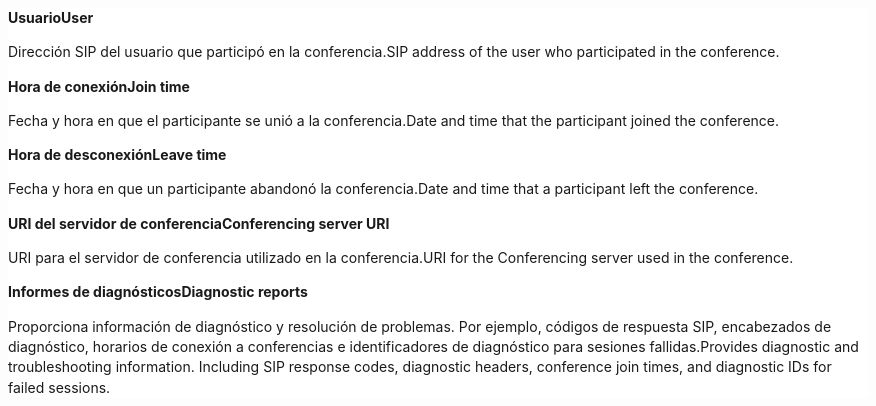 <tr class="odd">
<td><p><span data-ttu-id="4f634-162"><strong>Usuario</strong></span><span class="sxs-lookup"><span data-stu-id="4f634-162"><strong>User</strong></span></span></p></td>
<td></td>
<td><p><span data-ttu-id="4f634-163">Dirección SIP del usuario que participó en la conferencia.</span><span class="sxs-lookup"><span data-stu-id="4f634-163">SIP address of the user who participated in the conference.</span></span></p></td>
</tr>
<tr class="even">
<td><p><span data-ttu-id="4f634-164"><strong>Hora de conexión</strong></span><span class="sxs-lookup"><span data-stu-id="4f634-164"><strong>Join time</strong></span></span></p></td>
<td></td>
<td><p><span data-ttu-id="4f634-165">Fecha y hora en que el participante se unió a la conferencia.</span><span class="sxs-lookup"><span data-stu-id="4f634-165">Date and time that the participant joined the conference.</span></span></p></td>
</tr>
<tr class="odd">
<td><p><span data-ttu-id="4f634-166"><strong>Hora de desconexión</strong></span><span class="sxs-lookup"><span data-stu-id="4f634-166"><strong>Leave time</strong></span></span></p></td>
<td></td>
<td><p><span data-ttu-id="4f634-167">Fecha y hora en que un participante abandonó la conferencia.</span><span class="sxs-lookup"><span data-stu-id="4f634-167">Date and time that a participant left the conference.</span></span></p></td>
</tr>
<tr class="even">
<td><p><span data-ttu-id="4f634-168"><strong>URI del servidor de conferencia</strong></span><span class="sxs-lookup"><span data-stu-id="4f634-168"><strong>Conferencing server URI</strong></span></span></p></td>
<td></td>
<td><p><span data-ttu-id="4f634-169">URI para el servidor de conferencia utilizado en la conferencia.</span><span class="sxs-lookup"><span data-stu-id="4f634-169">URI for the Conferencing server used in the conference.</span></span></p></td>
</tr>
<tr class="odd">
<td><p><span data-ttu-id="4f634-170"><strong>Informes de diagnósticos</strong></span><span class="sxs-lookup"><span data-stu-id="4f634-170"><strong>Diagnostic reports</strong></span></span></p></td>
<td></td>
<td><p><span data-ttu-id="4f634-p105">Proporciona información de diagnóstico y resolución de problemas. Por ejemplo, códigos de respuesta SIP, encabezados de diagnóstico, horarios de conexión a conferencias e identificadores de diagnóstico para sesiones fallidas.</span><span class="sxs-lookup"><span data-stu-id="4f634-p105">Provides diagnostic and troubleshooting information. Including SIP response codes, diagnostic headers, conference join times, and diagnostic IDs for failed sessions.</span></span></p></td>
</tr>
</tbody>
</table><span data-ttu-id="4f634-173">


</div>

</div>

<span> </span>
